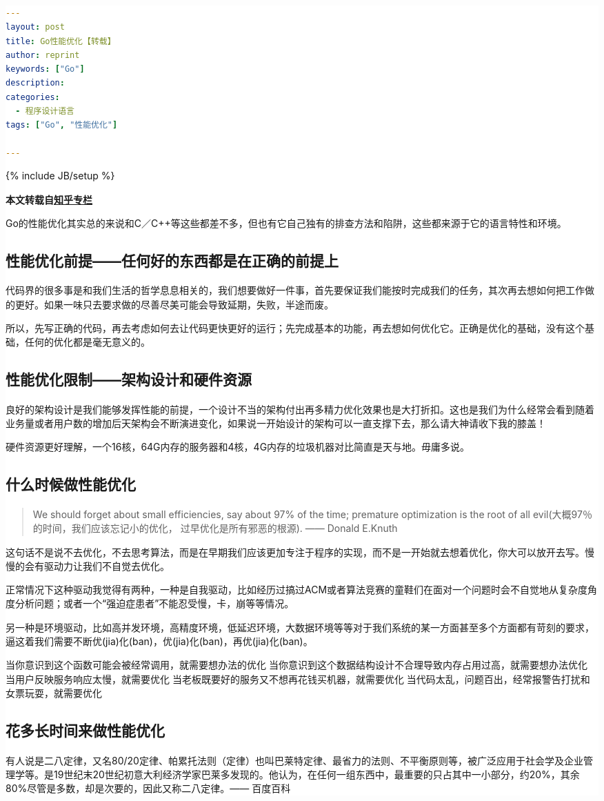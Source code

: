 ```yaml
---
layout: post
title: Go性能优化【转载】
author: reprint
keywords: ["Go"]
description:
categories:
  - 程序设计语言
tags: ["Go", "性能优化"]

---
```


{% include JB/setup %}

**本文转载自[知乎专栏](https://zhuanlan.zhihu.com/p/27800985?utm_source=tuicool&utm_medium=referral)**

Go的性能优化其实总的来说和C／C++等这些都差不多，但也有它自己独有的排查方法和陷阱，这些都来源于它的语言特性和环境。

## 性能优化前提——任何好的东西都是在正确的前提上

代码界的很多事是和我们生活的哲学息息相关的，我们想要做好一件事，首先要保证我们能按时完成我们的任务，其次再去想如何把工作做的更好。如果一味只去要求做的尽善尽美可能会导致延期，失败，半途而废。

所以，先写正确的代码，再去考虑如何去让代码更快更好的运行；先完成基本的功能，再去想如何优化它。正确是优化的基础，没有这个基础，任何的优化都是毫无意义的。

## 性能优化限制——架构设计和硬件资源

良好的架构设计是我们能够发挥性能的前提，一个设计不当的架构付出再多精力优化效果也是大打折扣。这也是我们为什么经常会看到随着业务量或者用户数的增加后天架构会不断演进变化，如果说一开始设计的架构可以一直支撑下去，那么请大神请收下我的膝盖！

硬件资源更好理解，一个16核，64G内存的服务器和4核，4G内存的垃圾机器对比简直是天与地。毋庸多说。

## 什么时候做性能优化

> We should forget about small efficiencies, say about 97% of the time; premature optimization is the root of all evil(大概97％的时间，我们应该忘记小的优化， 过早优化是所有邪恶的根源). —— Donald E.Knuth

这句话不是说不去优化，不去思考算法，而是在早期我们应该更加专注于程序的实现，而不是一开始就去想着优化，你大可以放开去写。慢慢的会有驱动力让我们不自觉去优化。

正常情况下这种驱动我觉得有两种，一种是自我驱动，比如经历过搞过ACM或者算法竞赛的童鞋们在面对一个问题时会不自觉地从复杂度角度分析问题；或者一个“强迫症患者”不能忍受慢，卡，崩等等情况。

另一种是环境驱动，比如高并发环境，高精度环境，低延迟环境，大数据环境等等对于我们系统的某一方面甚至多个方面都有苛刻的要求，逼这着我们需要不断优(jia)化(ban)，优(jia)化(ban)，再优(jia)化(ban)。

当你意识到这个函数可能会被经常调用，就需要想办法的优化
当你意识到这个数据结构设计不合理导致内存占用过高，就需要想办法优化
当用户反映服务响应太慢，就需要优化
当老板既要好的服务又不想再花钱买机器，就需要优化
当代码太乱，问题百出，经常报警告打扰和女票玩耍，就需要优化

## 花多长时间来做性能优化

有人说是二八定律，又名80/20定律、帕累托法则（定律）也叫巴莱特定律、最省力的法则、不平衡原则等，被广泛应用于社会学及企业管理学等。是19世纪末20世纪初意大利经济学家巴莱多发现的。他认为，在任何一组东西中，最重要的只占其中一小部分，约20%，其余80%尽管是多数，却是次要的，因此又称二八定律。—— 百度百科
